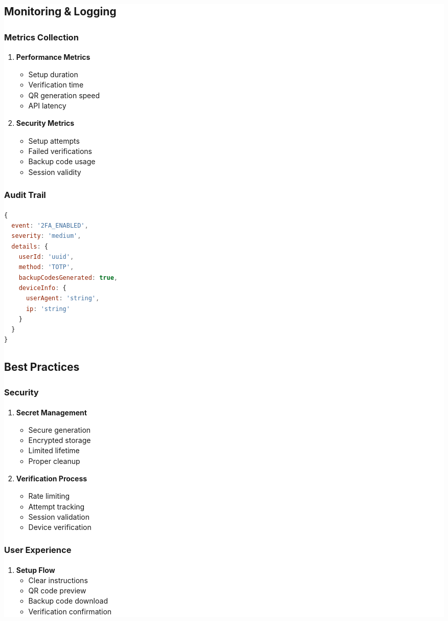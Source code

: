 ## Monitoring & Logging

### Metrics Collection
1. **Performance Metrics**
   - Setup duration
   - Verification time
   - QR generation speed
   - API latency

2. **Security Metrics**
   - Setup attempts
   - Failed verifications
   - Backup code usage
   - Session validity

### Audit Trail
```javascript
{
  event: '2FA_ENABLED',
  severity: 'medium',
  details: {
    userId: 'uuid',
    method: 'TOTP',
    backupCodesGenerated: true,
    deviceInfo: {
      userAgent: 'string',
      ip: 'string'
    }
  }
}
```

## Best Practices

### Security
1. **Secret Management**
   - Secure generation
   - Encrypted storage
   - Limited lifetime
   - Proper cleanup

2. **Verification Process**
   - Rate limiting
   - Attempt tracking
   - Session validation
   - Device verification

### User Experience
1. **Setup Flow**
   - Clear instructions
   - QR code preview
   - Backup code download
   - Verification confirmation
